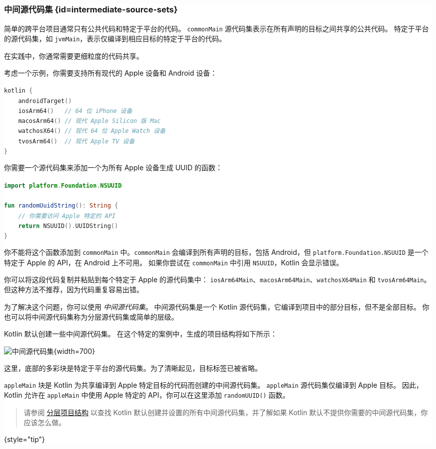 ### 中间源代码集 {id=intermediate-source-sets}

简单的跨平台项目通常只有公共代码和特定于平台的代码。
`commonMain` 源代码集表示在所有声明的目标之间共享的公共代码。
特定于平台的源代码集，如 `jvmMain`，表示仅编译到相应目标的特定于平台的代码。

在实践中，你通常需要更细粒度的代码共享。

考虑一个示例，你需要支持所有现代的 Apple 设备和 Android 设备：

```kotlin
kotlin {
    androidTarget()
    iosArm64()   // 64 位 iPhone 设备
    macosArm64() // 现代 Apple Silicon 版 Mac
    watchosX64() // 现代 64 位 Apple Watch 设备
    tvosArm64()  // 现代 Apple TV 设备  
}
```

你需要一个源代码集来添加一个为所有 Apple 设备生成 UUID 的函数：

```kotlin
import platform.Foundation.NSUUID

fun randomUuidString(): String {
    // 你需要访问 Apple 特定的 API
    return NSUUID().UUIDString()
}
```

你不能将这个函数添加到 `commonMain` 中。`commonMain` 会编译到所有声明的目标，包括 Android，但
`platform.Foundation.NSUUID` 是一个特定于 Apple 的 API，在 Android 上不可用。
如果你尝试在 `commonMain` 中引用 `NSUUID`，Kotlin 会显示错误。

你可以将这段代码复制并粘贴到每个特定于 Apple 的源代码集中：
`iosArm64Main`、`macosArm64Main`、`watchosX64Main` 和 `tvosArm64Main`。
但这种方法不推荐，因为代码重复容易出错。

为了解决这个问题，你可以使用 _中间源代码集_。
中间源代码集是一个 Kotlin 源代码集，它编译到项目中的部分目标，但不是全部目标。
你也可以将中间源代码集称为分层源代码集或简单的层级。

Kotlin 默认创建一些中间源代码集。
在这个特定的案例中，生成的项目结构将如下所示：

![中间源代码集](intermediate-source-sets-diagram.svg){width=700}

这里，底部的多彩块是特定于平台的源代码集。为了清晰起见，目标标签已被省略。

`appleMain` 块是 Kotlin 为共享编译到 Apple 特定目标的代码而创建的中间源代码集。
`appleMain` 源代码集仅编译到 Apple 目标。
因此，Kotlin 允许在 `appleMain` 中使用 Apple 特定的 API，你可以在这里添加 `randomUUID()` 函数。

> 请参阅 [分层项目结构](multiplatform-hierarchy.md) 以查找
> Kotlin 默认创建并设置的所有中间源代码集，并了解如果
> Kotlin 默认不提供你需要的中间源代码集，你应该怎么做。
>
{style="tip"}
